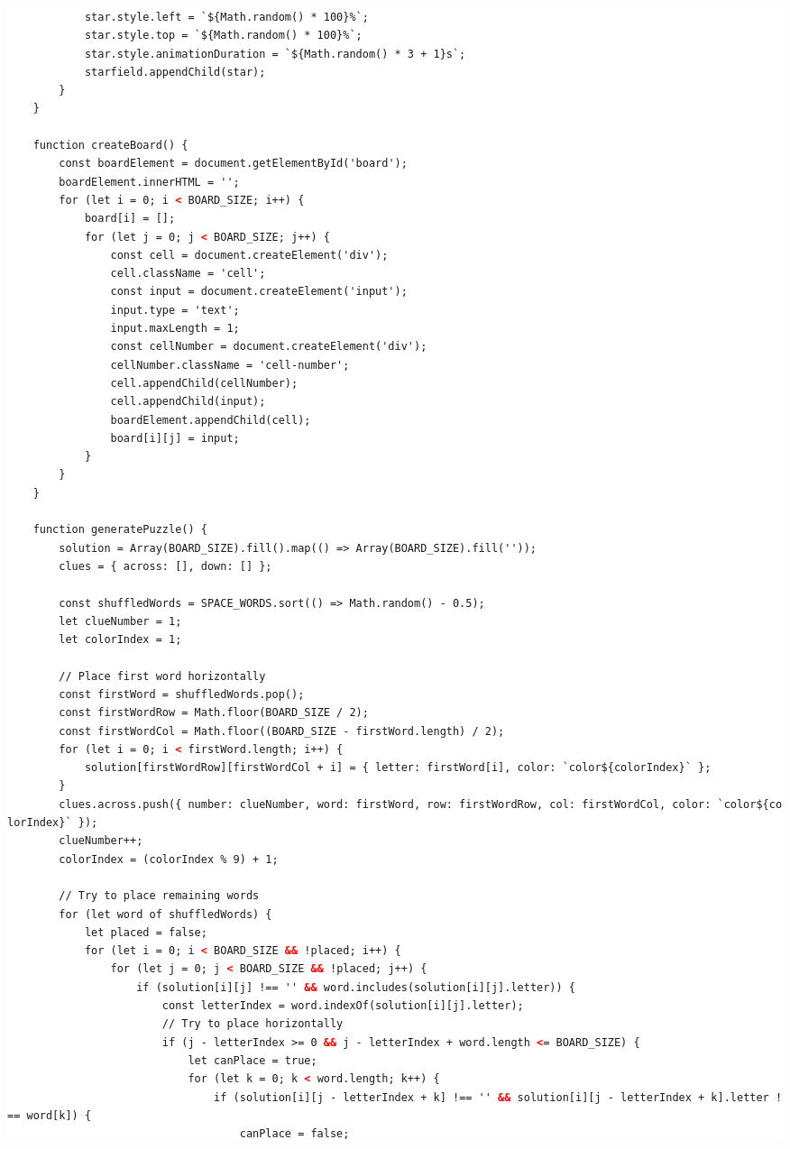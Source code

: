 ```html
            star.style.left = `${Math.random() * 100}%`;
            star.style.top = `${Math.random() * 100}%`;
            star.style.animationDuration = `${Math.random() * 3 + 1}s`;
            starfield.appendChild(star);
        }
    }

    function createBoard() {
        const boardElement = document.getElementById('board');
        boardElement.innerHTML = '';
        for (let i = 0; i < BOARD_SIZE; i++) {
            board[i] = [];
            for (let j = 0; j < BOARD_SIZE; j++) {
                const cell = document.createElement('div');
                cell.className = 'cell';
                const input = document.createElement('input');
                input.type = 'text';
                input.maxLength = 1;
                const cellNumber = document.createElement('div');
                cellNumber.className = 'cell-number';
                cell.appendChild(cellNumber);
                cell.appendChild(input);
                boardElement.appendChild(cell);
                board[i][j] = input;
            }
        }
    }

    function generatePuzzle() {
        solution = Array(BOARD_SIZE).fill().map(() => Array(BOARD_SIZE).fill(''));
        clues = { across: [], down: [] };

        const shuffledWords = SPACE_WORDS.sort(() => Math.random() - 0.5);
        let clueNumber = 1;
        let colorIndex = 1;

        // Place first word horizontally
        const firstWord = shuffledWords.pop();
        const firstWordRow = Math.floor(BOARD_SIZE / 2);
        const firstWordCol = Math.floor((BOARD_SIZE - firstWord.length) / 2);
        for (let i = 0; i < firstWord.length; i++) {
            solution[firstWordRow][firstWordCol + i] = { letter: firstWord[i], color: `color${colorIndex}` };
        }
        clues.across.push({ number: clueNumber, word: firstWord, row: firstWordRow, col: firstWordCol, color: `color${colorIndex}` });
        clueNumber++;
        colorIndex = (colorIndex % 9) + 1;

        // Try to place remaining words
        for (let word of shuffledWords) {
            let placed = false;
            for (let i = 0; i < BOARD_SIZE && !placed; i++) {
                for (let j = 0; j < BOARD_SIZE && !placed; j++) {
                    if (solution[i][j] !== '' && word.includes(solution[i][j].letter)) {
                        const letterIndex = word.indexOf(solution[i][j].letter);
                        // Try to place horizontally
                        if (j - letterIndex >= 0 && j - letterIndex + word.length <= BOARD_SIZE) {
                            let canPlace = true;
                            for (let k = 0; k < word.length; k++) {
                                if (solution[i][j - letterIndex + k] !== '' && solution[i][j - letterIndex + k].letter !== word[k]) {
                                    canPlace = false;
```